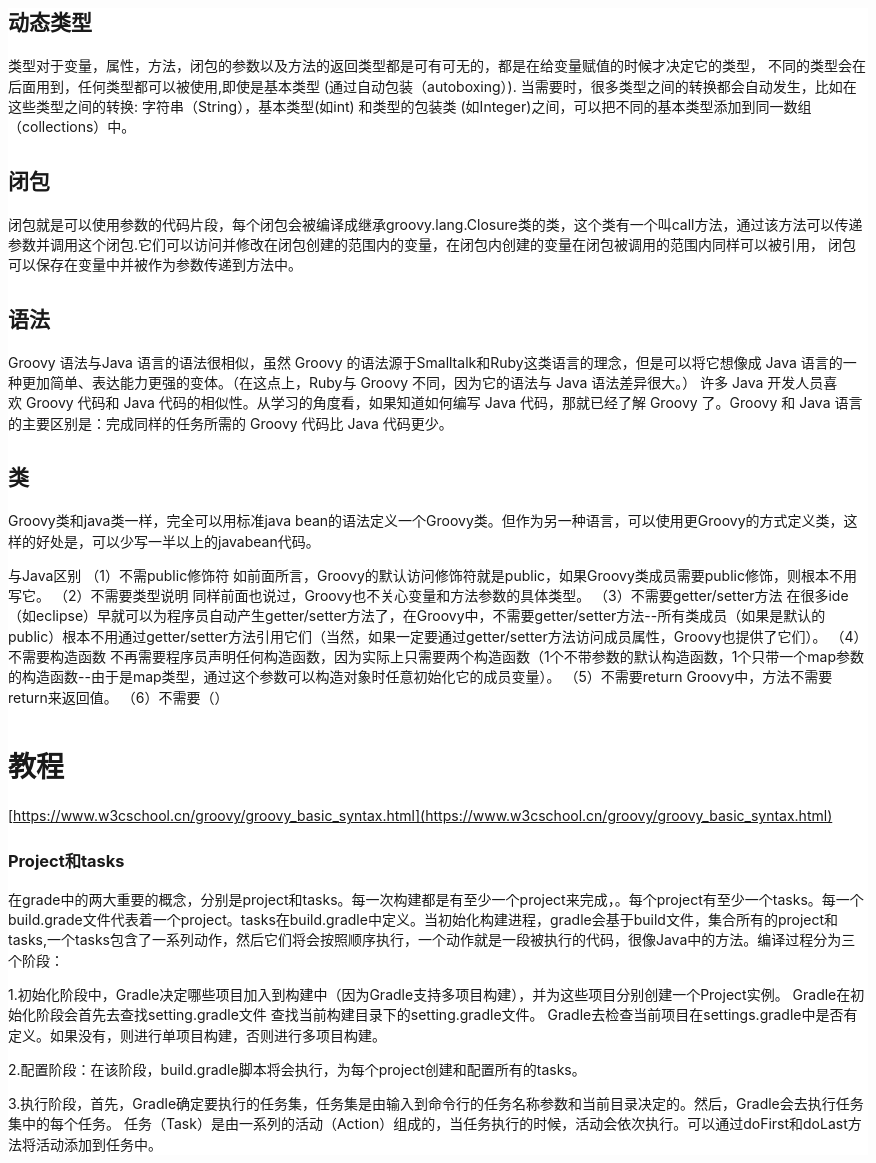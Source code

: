 ## 动态类型
类型对于变量，属性，方法，闭包的参数以及方法的返回类型都是可有可无的，都是在给变量赋值的时候才决定它的类型， 不同的类型会在后面用到，任何类型都可以被使用,即使是基本类型 (通过自动包装（autoboxing）). 当需要时，很多类型之间的转换都会自动发生，比如在这些类型之间的转换: 字符串（String），基本类型(如int) 和类型的包装类 (如Integer)之间，可以把不同的基本类型添加到同一数组（collections）中。
## 闭包
闭包就是可以使用参数的代码片段，每个闭包会被编译成继承groovy.lang.Closure类的类，这个类有一个叫call方法，通过该方法可以传递参数并调用这个闭包.它们可以访问并修改在闭包创建的范围内的变量，在闭包内创建的变量在闭包被调用的范围内同样可以被引用， 闭包可以保存在变量中并被作为参数传递到方法中。
## 语法
Groovy 语法与Java 语言的语法很相似，虽然 Groovy 的语法源于Smalltalk和Ruby这类语言的理念，但是可以将它想像成 Java 语言的一种更加简单、表达能力更强的变体。（在这点上，Ruby与 Groovy 不同，因为它的语法与 Java 语法差异很大。）
许多 Java 开发人员喜欢 Groovy 代码和 Java 代码的相似性。从学习的角度看，如果知道如何编写 Java 代码，那就已经了解 Groovy 了。Groovy 和 Java 语言的主要区别是：完成同样的任务所需的 Groovy 代码比 Java 代码更少。
## 类

Groovy类和java类一样，完全可以用标准java bean的语法定义一个Groovy类。但作为另一种语言，可以使用更Groovy的方式定义类，这样的好处是，可以少写一半以上的javabean代码。

与Java区别
（1）不需public修饰符
如前面所言，Groovy的默认访问修饰符就是public，如果Groovy类成员需要public修饰，则根本不用写它。
（2）不需要类型说明
同样前面也说过，Groovy也不关心变量和方法参数的具体类型。
（3）不需要getter/setter方法
在很多ide（如eclipse）早就可以为程序员自动产生getter/setter方法了，在Groovy中，不需要getter/setter方法--所有类成员（如果是默认的public）根本不用通过getter/setter方法引用它们（当然，如果一定要通过getter/setter方法访问成员属性，Groovy也提供了它们）。
（4）不需要构造函数
不再需要程序员声明任何构造函数，因为实际上只需要两个构造函数（1个不带参数的默认构造函数，1个只带一个map参数的构造函数--由于是map类型，通过这个参数可以构造对象时任意初始化它的成员变量）。
（5）不需要return
Groovy中，方法不需要return来返回值。
（6）不需要（）
# 教程 
 [https://www.w3cschool.cn/groovy/groovy_basic_syntax.html](https://www.w3cschool.cn/groovy/groovy_basic_syntax.html)

### **Project和tasks**
在grade中的两大重要的概念，分别是project和tasks。每一次构建都是有至少一个project来完成，。每个project有至少一个tasks。每一个build.grade文件代表着一个project。tasks在build.gradle中定义。当初始化构建进程，gradle会基于build文件，集合所有的project和tasks,一个tasks包含了一系列动作，然后它们将会按照顺序执行，一个动作就是一段被执行的代码，很像Java中的方法。编译过程分为三个阶段：

1.初始化阶段中，Gradle决定哪些项目加入到构建中（因为Gradle支持多项目构建），并为这些项目分别创建一个Project实例。
Gradle在初始化阶段会首先去查找setting.gradle文件
查找当前构建目录下的setting.gradle文件。
Gradle去检查当前项目在settings.gradle中是否有定义。如果没有，则进行单项目构建，否则进行多项目构建。

2.配置阶段：在该阶段，build.gradle脚本将会执行，为每个project创建和配置所有的tasks。

3.执行阶段，首先，Gradle确定要执行的任务集，任务集是由输入到命令行的任务名称参数和当前目录决定的。然后，Gradle会去执行任务集中的每个任务。
 任务（Task）是由一系列的活动（Action）组成的，当任务执行的时候，活动会依次执行。可以通过doFirst和doLast方法将活动添加到任务中。
